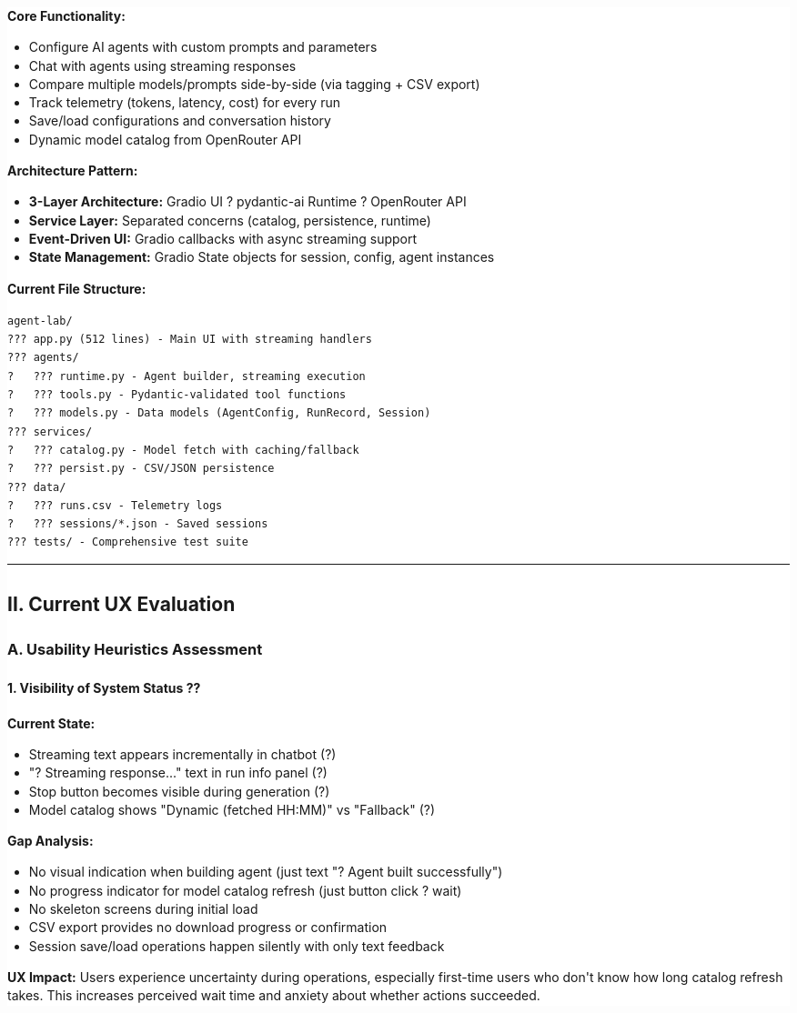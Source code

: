 **Core Functionality:**
- Configure AI agents with custom prompts and parameters
- Chat with agents using streaming responses
- Compare multiple models/prompts side-by-side (via tagging + CSV export)
- Track telemetry (tokens, latency, cost) for every run
- Save/load configurations and conversation history
- Dynamic model catalog from OpenRouter API

**Architecture Pattern:**
- **3-Layer Architecture:** Gradio UI ? pydantic-ai Runtime ? OpenRouter API
- **Service Layer:** Separated concerns (catalog, persistence, runtime)
- **Event-Driven UI:** Gradio callbacks with async streaming support
- **State Management:** Gradio State objects for session, config, agent instances

**Current File Structure:**
```
agent-lab/
??? app.py (512 lines) - Main UI with streaming handlers
??? agents/
?   ??? runtime.py - Agent builder, streaming execution
?   ??? tools.py - Pydantic-validated tool functions
?   ??? models.py - Data models (AgentConfig, RunRecord, Session)
??? services/
?   ??? catalog.py - Model fetch with caching/fallback
?   ??? persist.py - CSV/JSON persistence
??? data/
?   ??? runs.csv - Telemetry logs
?   ??? sessions/*.json - Saved sessions
??? tests/ - Comprehensive test suite
```

---

## II. Current UX Evaluation

### A. Usability Heuristics Assessment

#### 1. Visibility of System Status ??

**Current State:**
- Streaming text appears incrementally in chatbot (?)
- "?  Streaming response..." text in run info panel (?)
- Stop button becomes visible during generation (?)
- Model catalog shows "Dynamic (fetched HH:MM)" vs "Fallback" (?)

**Gap Analysis:**
- No visual indication when building agent (just text "? Agent built successfully")
- No progress indicator for model catalog refresh (just button click ? wait)
- No skeleton screens during initial load
- CSV export provides no download progress or confirmation
- Session save/load operations happen silently with only text feedback

**UX Impact:**
Users experience uncertainty during operations, especially first-time users who don't know how long catalog refresh takes. This increases perceived wait time and anxiety about whether actions succeeded.
